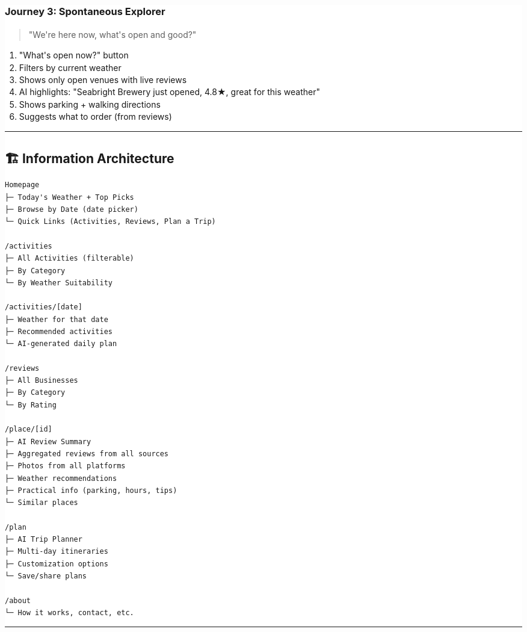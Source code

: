 ### Journey 3: Spontaneous Explorer
> "We're here now, what's open and good?"

1. "What's open now?" button
2. Filters by current weather
3. Shows only open venues with live reviews
4. AI highlights: "Seabright Brewery just opened, 4.8★, great for this weather"
5. Shows parking + walking directions
6. Suggests what to order (from reviews)

---

## 🏗️ Information Architecture

```
Homepage
├─ Today's Weather + Top Picks
├─ Browse by Date (date picker)
└─ Quick Links (Activities, Reviews, Plan a Trip)

/activities
├─ All Activities (filterable)
├─ By Category
└─ By Weather Suitability

/activities/[date]
├─ Weather for that date
├─ Recommended activities
└─ AI-generated daily plan

/reviews
├─ All Businesses
├─ By Category
└─ By Rating

/place/[id]
├─ AI Review Summary
├─ Aggregated reviews from all sources
├─ Photos from all platforms
├─ Weather recommendations
├─ Practical info (parking, hours, tips)
└─ Similar places

/plan
├─ AI Trip Planner
├─ Multi-day itineraries
├─ Customization options
└─ Save/share plans

/about
└─ How it works, contact, etc.
```

---
